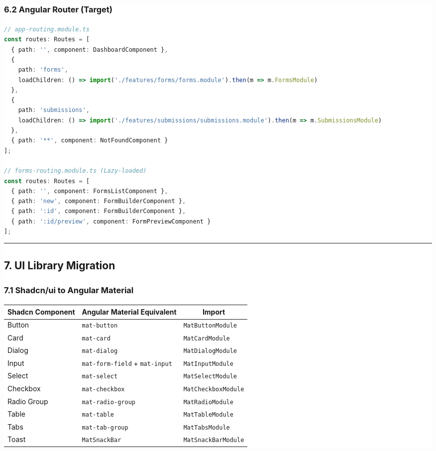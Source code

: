 ### 6.2 Angular Router (Target)
```typescript
// app-routing.module.ts
const routes: Routes = [
  { path: '', component: DashboardComponent },
  { 
    path: 'forms', 
    loadChildren: () => import('./features/forms/forms.module').then(m => m.FormsModule)
  },
  { 
    path: 'submissions', 
    loadChildren: () => import('./features/submissions/submissions.module').then(m => m.SubmissionsModule)
  },
  { path: '**', component: NotFoundComponent }
];

// forms-routing.module.ts (Lazy-loaded)
const routes: Routes = [
  { path: '', component: FormsListComponent },
  { path: 'new', component: FormBuilderComponent },
  { path: ':id', component: FormBuilderComponent },
  { path: ':id/preview', component: FormPreviewComponent }
];
```

---

## 7. UI Library Migration

### 7.1 Shadcn/ui to Angular Material

| Shadcn Component | Angular Material Equivalent | Import |
|------------------|----------------------------|---------|
| Button | `mat-button` | `MatButtonModule` |
| Card | `mat-card` | `MatCardModule` |
| Dialog | `mat-dialog` | `MatDialogModule` |
| Input | `mat-form-field` + `mat-input` | `MatInputModule` |
| Select | `mat-select` | `MatSelectModule` |
| Checkbox | `mat-checkbox` | `MatCheckboxModule` |
| Radio Group | `mat-radio-group` | `MatRadioModule` |
| Table | `mat-table` | `MatTableModule` |
| Tabs | `mat-tab-group` | `MatTabsModule` |
| Toast | `MatSnackBar` | `MatSnackBarModule` |
